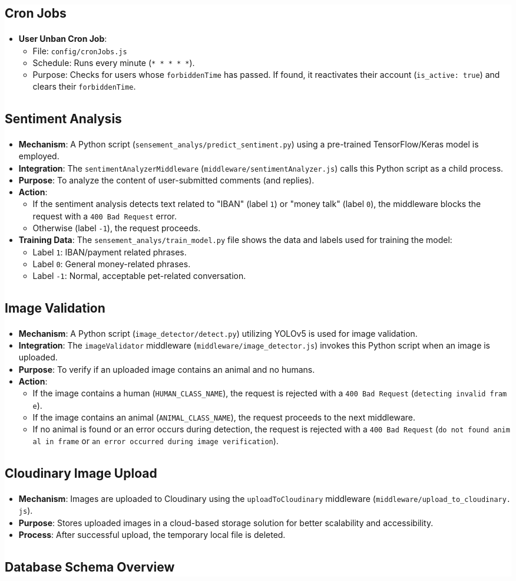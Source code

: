 ## Cron Jobs

*   **User Unban Cron Job**:
    *   File: `config/cronJobs.js`
    *   Schedule: Runs every minute (`* * * * *`).
    *   Purpose: Checks for users whose `forbiddenTime` has passed. If found, it reactivates their account (`is_active: true`) and clears their `forbiddenTime`.

## Sentiment Analysis

*   **Mechanism**: A Python script (`sensement_analys/predict_sentiment.py`) using a pre-trained TensorFlow/Keras model is employed.
*   **Integration**: The `sentimentAnalyzerMiddleware` (`middleware/sentimentAnalyzer.js`) calls this Python script as a child process.
*   **Purpose**: To analyze the content of user-submitted comments (and replies).
*   **Action**:
    *   If the sentiment analysis detects text related to "IBAN" (label `1`) or "money talk" (label `0`), the middleware blocks the request with a `400 Bad Request` error.
    *   Otherwise (label `-1`), the request proceeds.
*   **Training Data**: The `sensement_analys/train_model.py` file shows the data and labels used for training the model:
    *   Label `1`: IBAN/payment related phrases.
    *   Label `0`: General money-related phrases.
    *   Label `-1`: Normal, acceptable pet-related conversation.

## Image Validation

*   **Mechanism**: A Python script (`image_detector/detect.py`) utilizing YOLOv5 is used for image validation.
*   **Integration**: The `imageValidator` middleware (`middleware/image_detector.js`) invokes this Python script when an image is uploaded.
*   **Purpose**: To verify if an uploaded image contains an animal and no humans.
*   **Action**:
    *   If the image contains a human (`HUMAN_CLASS_NAME`), the request is rejected with a `400 Bad Request` (`detecting invalid frame`).
    *   If the image contains an animal (`ANIMAL_CLASS_NAME`), the request proceeds to the next middleware.
    *   If no animal is found or an error occurs during detection, the request is rejected with a `400 Bad Request` (`do not found animal in frame` or `an error occurred during image verification`).

## Cloudinary Image Upload

*   **Mechanism**: Images are uploaded to Cloudinary using the `uploadToCloudinary` middleware (`middleware/upload_to_cloudinary.js`).
*   **Purpose**: Stores uploaded images in a cloud-based storage solution for better scalability and accessibility.
*   **Process**: After successful upload, the temporary local file is deleted.

## Database Schema Overview
